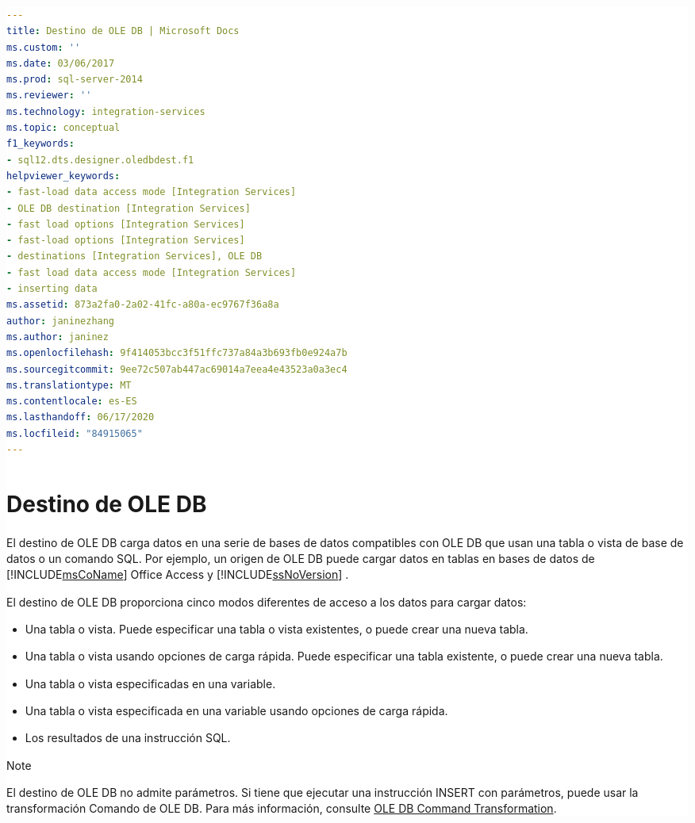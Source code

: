 ```yaml
---
title: Destino de OLE DB | Microsoft Docs
ms.custom: ''
ms.date: 03/06/2017
ms.prod: sql-server-2014
ms.reviewer: ''
ms.technology: integration-services
ms.topic: conceptual
f1_keywords:
- sql12.dts.designer.oledbdest.f1
helpviewer_keywords:
- fast-load data access mode [Integration Services]
- OLE DB destination [Integration Services]
- fast load options [Integration Services]
- fast-load options [Integration Services]
- destinations [Integration Services], OLE DB
- fast load data access mode [Integration Services]
- inserting data
ms.assetid: 873a2fa0-2a02-41fc-a80a-ec9767f36a8a
author: janinezhang
ms.author: janinez
ms.openlocfilehash: 9f414053bcc3f51ffc737a84a3b693fb0e924a7b
ms.sourcegitcommit: 9ee72c507ab447ac69014a7eea4e43523a0a3ec4
ms.translationtype: MT
ms.contentlocale: es-ES
ms.lasthandoff: 06/17/2020
ms.locfileid: "84915065"
---
```

# <a name="ole-db-destination"></a>Destino de OLE DB
  El destino de OLE DB carga datos en una serie de bases de datos compatibles con OLE DB que usan una tabla o vista de base de datos o un comando SQL. Por ejemplo, un origen de OLE DB puede cargar datos en tablas en bases de datos de [!INCLUDE[msCoName](../../includes/msconame-md.md)] Office Access y [!INCLUDE[ssNoVersion](../../includes/ssnoversion-md.md)] .  
  
 El destino de OLE DB proporciona cinco modos diferentes de acceso a los datos para cargar datos:  
  
-   Una tabla o vista. Puede especificar una tabla o vista existentes, o puede crear una nueva tabla.  
  
-   Una tabla o vista usando opciones de carga rápida. Puede especificar una tabla existente, o puede crear una nueva tabla.  
  
-   Una tabla o vista especificadas en una variable.  
  
-   Una tabla o vista especificada en una variable usando opciones de carga rápida.  
  
-   Los resultados de una instrucción SQL.  
  
> [!NOTE]  
>  El destino de OLE DB no admite parámetros. Si tiene que ejecutar una instrucción INSERT con parámetros, puede usar la transformación Comando de OLE DB. Para más información, consulte [OLE DB Command Transformation](transformations/ole-db-command-transformation.md).  
  
